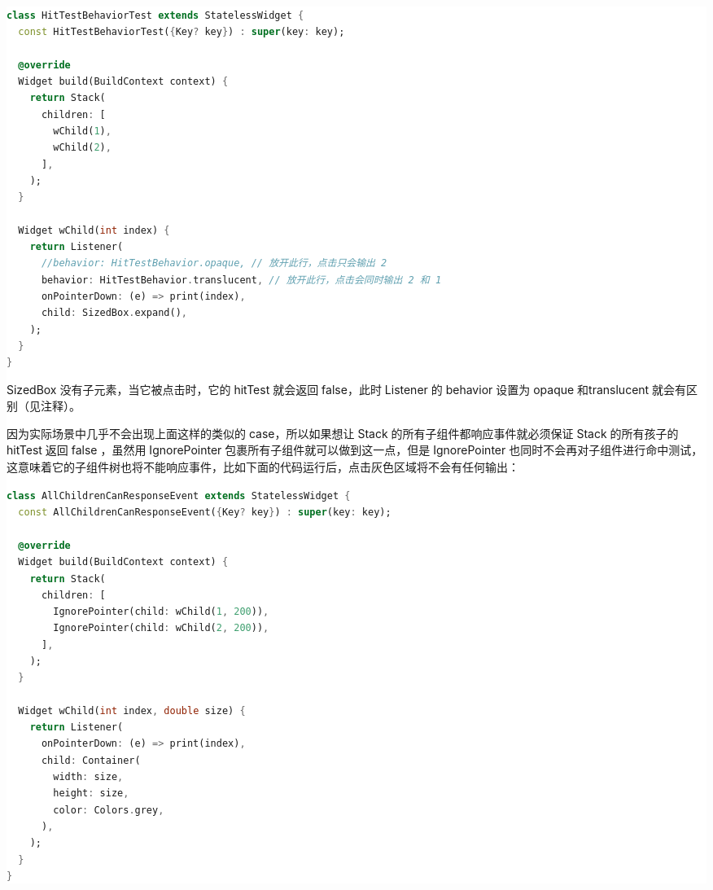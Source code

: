 ```dart
class HitTestBehaviorTest extends StatelessWidget {
  const HitTestBehaviorTest({Key? key}) : super(key: key);

  @override
  Widget build(BuildContext context) {
    return Stack(
      children: [
        wChild(1),
        wChild(2),
      ],
    );
  }

  Widget wChild(int index) {
    return Listener(
      //behavior: HitTestBehavior.opaque, // 放开此行，点击只会输出 2
      behavior: HitTestBehavior.translucent, // 放开此行，点击会同时输出 2 和 1
      onPointerDown: (e) => print(index),
      child: SizedBox.expand(),
    );
  }
}
```

SizedBox 没有子元素，当它被点击时，它的 hitTest 就会返回 false，此时 Listener 的 behavior 设置为 opaque 和translucent 就会有区别（见注释）。

因为实际场景中几乎不会出现上面这样的类似的 case，所以如果想让 Stack 的所有子组件都响应事件就必须保证 Stack 的所有孩子的 hitTest 返回 false ，虽然用 IgnorePointer 包裹所有子组件就可以做到这一点，但是 IgnorePointer 也同时不会再对子组件进行命中测试，这意味着它的子组件树也将不能响应事件，比如下面的代码运行后，点击灰色区域将不会有任何输出：

```dart
class AllChildrenCanResponseEvent extends StatelessWidget {
  const AllChildrenCanResponseEvent({Key? key}) : super(key: key);

  @override
  Widget build(BuildContext context) {
    return Stack(
      children: [
        IgnorePointer(child: wChild(1, 200)),
        IgnorePointer(child: wChild(2, 200)),
      ],
    );
  }

  Widget wChild(int index, double size) {
    return Listener(
      onPointerDown: (e) => print(index),
      child: Container(
        width: size,
        height: size,
        color: Colors.grey,
      ),
    );
  }
}
```
